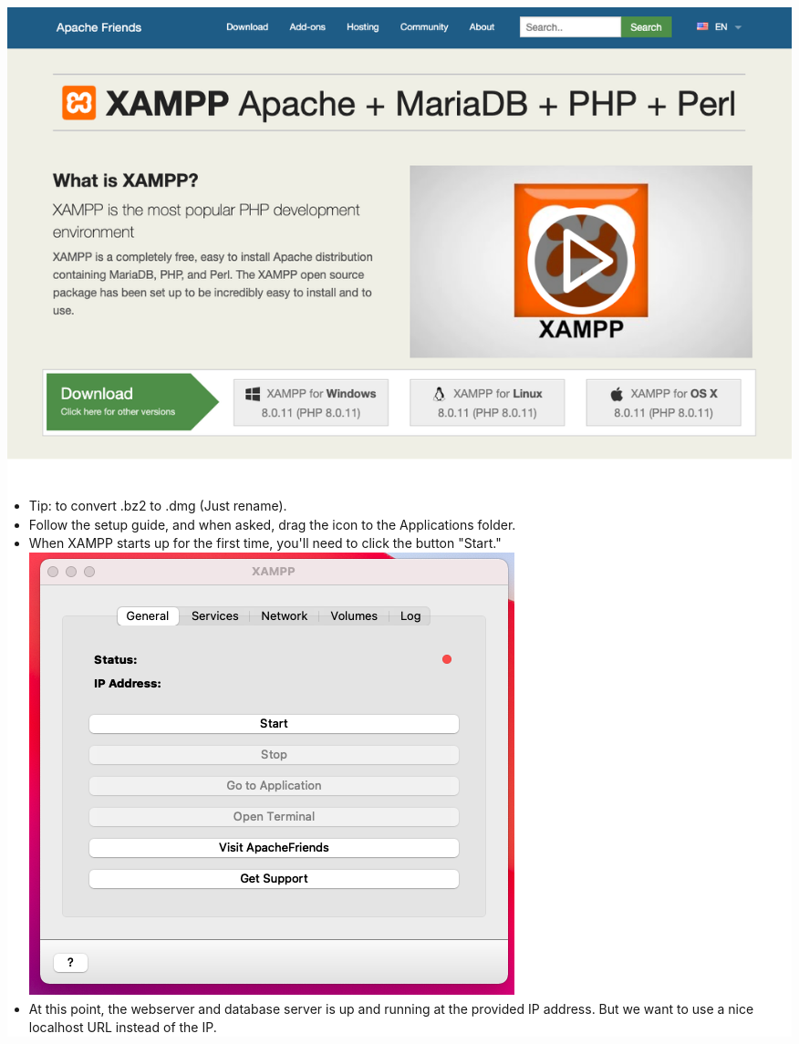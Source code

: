   ![xampp](assets/xampp.png "xampp")
* Tip: to convert .bz2 to .dmg (Just rename).
* Follow the setup guide, and when asked, drag the icon to the Applications folder.
* When XAMPP starts up for the first time, you'll need to click the button "Start."
  ![start](assets/start.png "start")
* At this point, the webserver and database server is up and running at the provided IP address. But we want to use a nice localhost URL instead of the IP. 
